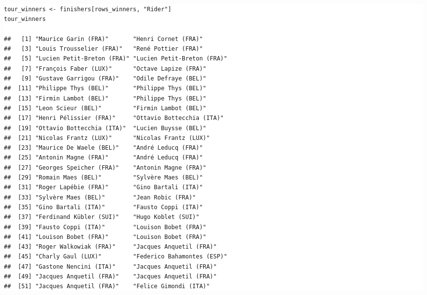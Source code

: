     tour_winners <- finishers[rows_winners, "Rider"]
    tour_winners

    ##   [1] "Maurice Garin (FRA)"       "Henri Cornet (FRA)"       
    ##   [3] "Louis Trousselier (FRA)"   "René Pottier (FRA)"       
    ##   [5] "Lucien Petit-Breton (FRA)" "Lucien Petit-Breton (FRA)"
    ##   [7] "François Faber (LUX)"      "Octave Lapize (FRA)"      
    ##   [9] "Gustave Garrigou (FRA)"    "Odile Defraye (BEL)"      
    ##  [11] "Philippe Thys (BEL)"       "Philippe Thys (BEL)"      
    ##  [13] "Firmin Lambot (BEL)"       "Philippe Thys (BEL)"      
    ##  [15] "Leon Scieur (BEL)"         "Firmin Lambot (BEL)"      
    ##  [17] "Henri Pélissier (FRA)"     "Ottavio Bottecchia (ITA)" 
    ##  [19] "Ottavio Bottecchia (ITA)"  "Lucien Buysse (BEL)"      
    ##  [21] "Nicolas Frantz (LUX)"      "Nicolas Frantz (LUX)"     
    ##  [23] "Maurice De Waele (BEL)"    "André Leducq (FRA)"       
    ##  [25] "Antonin Magne (FRA)"       "André Leducq (FRA)"       
    ##  [27] "Georges Speicher (FRA)"    "Antonin Magne (FRA)"      
    ##  [29] "Romain Maes (BEL)"         "Sylvère Maes (BEL)"       
    ##  [31] "Roger Lapébie (FRA)"       "Gino Bartali (ITA)"       
    ##  [33] "Sylvère Maes (BEL)"        "Jean Robic (FRA)"         
    ##  [35] "Gino Bartali (ITA)"        "Fausto Coppi (ITA)"       
    ##  [37] "Ferdinand Kübler (SUI)"    "Hugo Koblet (SUI)"        
    ##  [39] "Fausto Coppi (ITA)"        "Louison Bobet (FRA)"      
    ##  [41] "Louison Bobet (FRA)"       "Louison Bobet (FRA)"      
    ##  [43] "Roger Walkowiak (FRA)"     "Jacques Anquetil (FRA)"   
    ##  [45] "Charly Gaul (LUX)"         "Federico Bahamontes (ESP)"
    ##  [47] "Gastone Nencini (ITA)"     "Jacques Anquetil (FRA)"   
    ##  [49] "Jacques Anquetil (FRA)"    "Jacques Anquetil (FRA)"   
    ##  [51] "Jacques Anquetil (FRA)"    "Felice Gimondi (ITA)"     